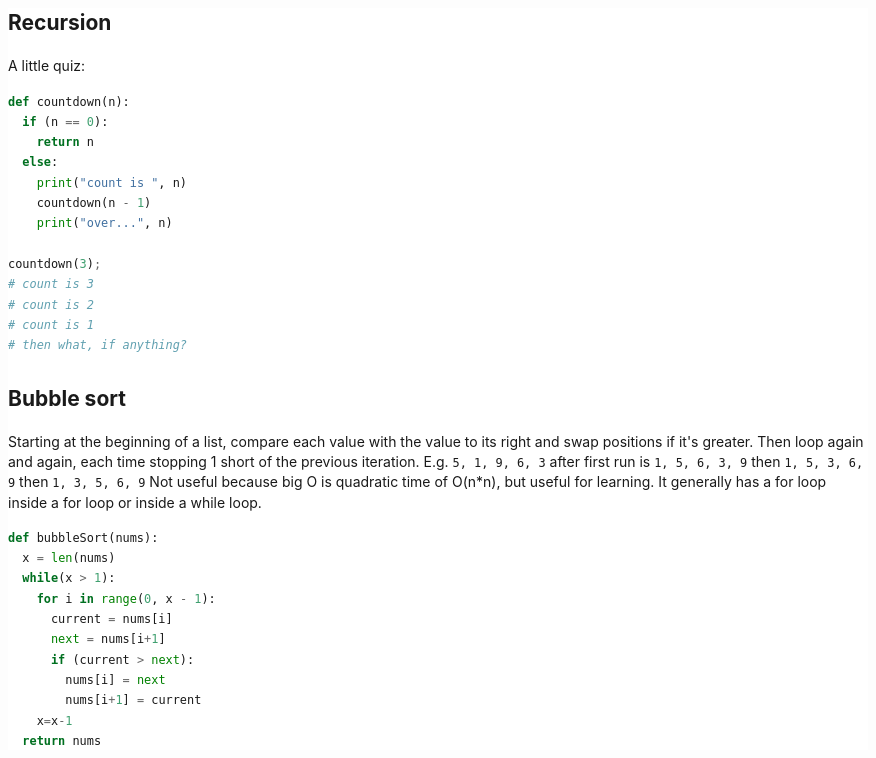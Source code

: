 ## Recursion
A little quiz:
```py
def countdown(n):
  if (n == 0):
    return n
  else:
    print("count is ", n)
    countdown(n - 1)
    print("over...", n)

countdown(3);
# count is 3
# count is 2
# count is 1
# then what, if anything?
```
## Bubble sort
Starting at the beginning of a list, compare each value with the value to its right and swap positions if it's greater. Then loop again and again, each time stopping 1 short of the previous iteration. E.g. `5, 1, 9, 6, 3` after first run is `1, 5, 6, 3, 9` then `1, 5, 3, 6, 9` then `1, 3, 5, 6, 9`
Not useful because big O is quadratic time of O(n*n), but useful for learning.
It generally has a for loop inside a for loop or inside a while loop. 
```py
def bubbleSort(nums):
  x = len(nums)
  while(x > 1):
    for i in range(0, x - 1):
      current = nums[i]
      next = nums[i+1]
      if (current > next):
        nums[i] = next
        nums[i+1] = current
    x=x-1
  return nums
```
